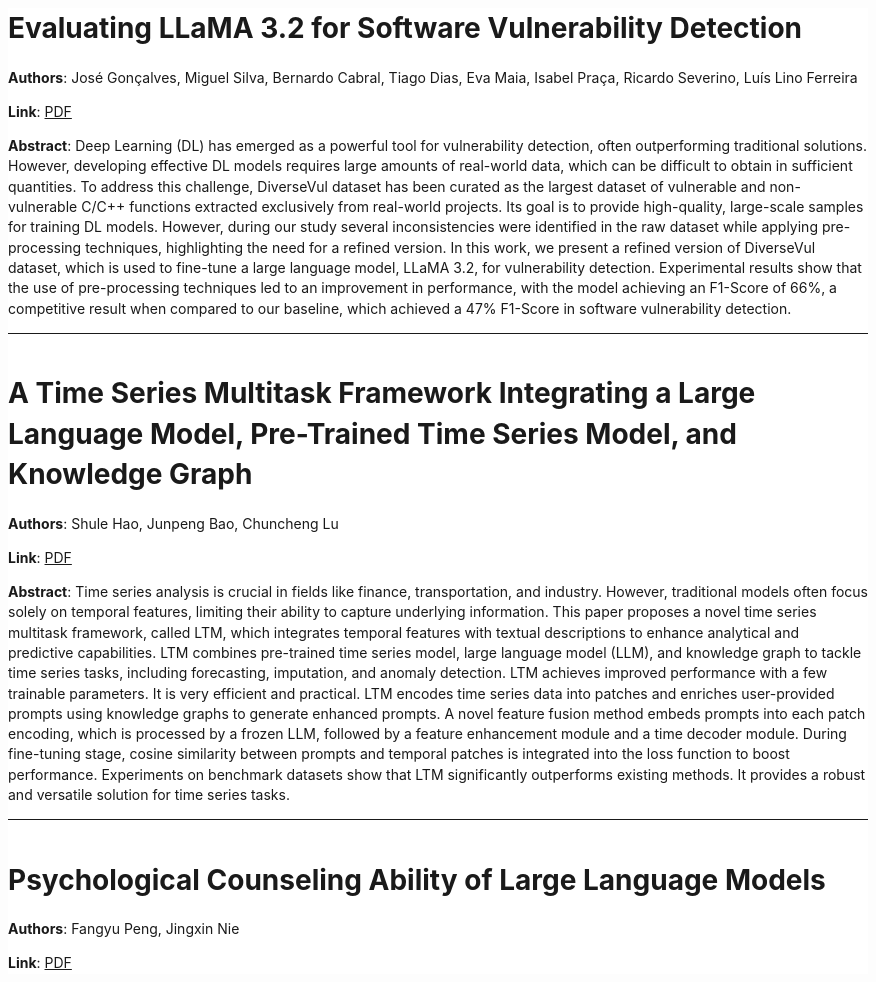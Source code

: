 # Evaluating LLaMA 3.2 for Software Vulnerability Detection 

**Authors**: José Gonçalves, Miguel Silva, Bernardo Cabral, Tiago Dias, Eva Maia, Isabel Praça, Ricardo Severino, Luís Lino Ferreira  

**Link**: [PDF](https://arxiv.org/pdf/2503.07770)  

**Abstract**: Deep Learning (DL) has emerged as a powerful tool for vulnerability detection, often outperforming traditional solutions. However, developing effective DL models requires large amounts of real-world data, which can be difficult to obtain in sufficient quantities. To address this challenge, DiverseVul dataset has been curated as the largest dataset of vulnerable and non-vulnerable C/C++ functions extracted exclusively from real-world projects. Its goal is to provide high-quality, large-scale samples for training DL models. However, during our study several inconsistencies were identified in the raw dataset while applying pre-processing techniques, highlighting the need for a refined version. In this work, we present a refined version of DiverseVul dataset, which is used to fine-tune a large language model, LLaMA 3.2, for vulnerability detection. Experimental results show that the use of pre-processing techniques led to an improvement in performance, with the model achieving an F1-Score of 66%, a competitive result when compared to our baseline, which achieved a 47% F1-Score in software vulnerability detection. 

---
# A Time Series Multitask Framework Integrating a Large Language Model, Pre-Trained Time Series Model, and Knowledge Graph 

**Authors**: Shule Hao, Junpeng Bao, Chuncheng Lu  

**Link**: [PDF](https://arxiv.org/pdf/2503.07682)  

**Abstract**: Time series analysis is crucial in fields like finance, transportation, and industry. However, traditional models often focus solely on temporal features, limiting their ability to capture underlying information. This paper proposes a novel time series multitask framework, called LTM, which integrates temporal features with textual descriptions to enhance analytical and predictive capabilities. LTM combines pre-trained time series model, large language model (LLM), and knowledge graph to tackle time series tasks, including forecasting, imputation, and anomaly detection. LTM achieves improved performance with a few trainable parameters. It is very efficient and practical. LTM encodes time series data into patches and enriches user-provided prompts using knowledge graphs to generate enhanced prompts. A novel feature fusion method embeds prompts into each patch encoding, which is processed by a frozen LLM, followed by a feature enhancement module and a time decoder module. During fine-tuning stage, cosine similarity between prompts and temporal patches is integrated into the loss function to boost performance. Experiments on benchmark datasets show that LTM significantly outperforms existing methods. It provides a robust and versatile solution for time series tasks. 

---
# Psychological Counseling Ability of Large Language Models 

**Authors**: Fangyu Peng, Jingxin Nie  

**Link**: [PDF](https://arxiv.org/pdf/2503.07627)  
